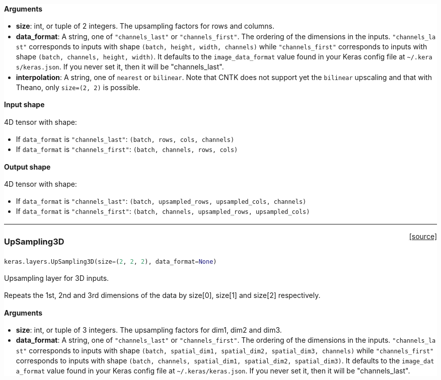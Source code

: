 __Arguments__

- __size__: int, or tuple of 2 integers.
    The upsampling factors for rows and columns.
- __data_format__: A string,
    one of `"channels_last"` or `"channels_first"`.
    The ordering of the dimensions in the inputs.
    `"channels_last"` corresponds to inputs with shape
    `(batch, height, width, channels)` while `"channels_first"`
    corresponds to inputs with shape
    `(batch, channels, height, width)`.
    It defaults to the `image_data_format` value found in your
    Keras config file at `~/.keras/keras.json`.
    If you never set it, then it will be "channels_last".
- __interpolation__: A string, one of `nearest` or `bilinear`.
    Note that CNTK does not support yet the `bilinear` upscaling
    and that with Theano, only `size=(2, 2)` is possible.

__Input shape__

4D tensor with shape:
- If `data_format` is `"channels_last"`:
    `(batch, rows, cols, channels)`
- If `data_format` is `"channels_first"`:
    `(batch, channels, rows, cols)`

__Output shape__

4D tensor with shape:
- If `data_format` is `"channels_last"`:
    `(batch, upsampled_rows, upsampled_cols, channels)`
- If `data_format` is `"channels_first"`:
    `(batch, channels, upsampled_rows, upsampled_cols)`
    
----

<span style="float:right;">[[source]](https://github.com/keras-team/keras/blob/master/keras/layers/convolutional.py#L2033)</span>
### UpSampling3D

```python
keras.layers.UpSampling3D(size=(2, 2, 2), data_format=None)
```

Upsampling layer for 3D inputs.

Repeats the 1st, 2nd and 3rd dimensions
of the data by size[0], size[1] and size[2] respectively.

__Arguments__

- __size__: int, or tuple of 3 integers.
    The upsampling factors for dim1, dim2 and dim3.
- __data_format__: A string,
    one of `"channels_last"` or `"channels_first"`.
    The ordering of the dimensions in the inputs.
    `"channels_last"` corresponds to inputs with shape
    `(batch, spatial_dim1, spatial_dim2, spatial_dim3, channels)`
    while `"channels_first"` corresponds to inputs with shape
    `(batch, channels, spatial_dim1, spatial_dim2, spatial_dim3)`.
    It defaults to the `image_data_format` value found in your
    Keras config file at `~/.keras/keras.json`.
    If you never set it, then it will be "channels_last".
